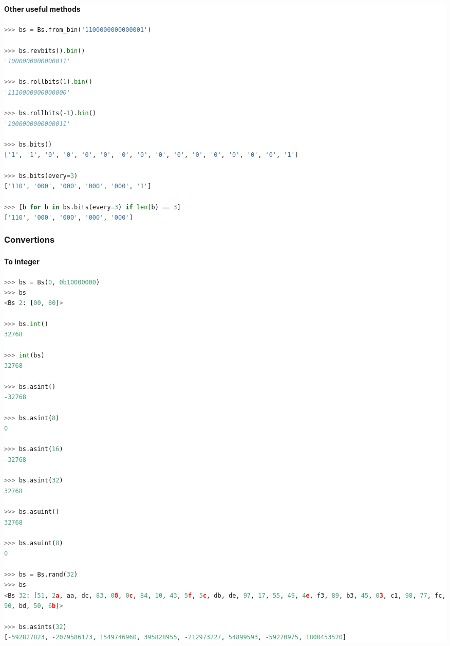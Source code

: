 #### Other useful methods

```python
>>> bs = Bs.from_bin('1100000000000001')

>>> bs.revbits().bin()
'1000000000000011'

>>> bs.rollbits(1).bin()
'1110000000000000'

>>> bs.rollbits(-1).bin()
'1000000000000011'

>>> bs.bits()
['1', '1', '0', '0', '0', '0', '0', '0', '0', '0', '0', '0', '0', '0', '0', '1']

>>> bs.bits(every=3)
['110', '000', '000', '000', '000', '1']

>>> [b for b in bs.bits(every=3) if len(b) == 3]
['110', '000', '000', '000', '000']
```


### Convertions

#### To integer

```python
>>> bs = Bs(0, 0b10000000)
>>> bs
<Bs 2: [00, 80]>

>>> bs.int()
32768

>>> int(bs)
32768

>>> bs.asint()
-32768

>>> bs.asint(8)
0

>>> bs.asint(16)
-32768

>>> bs.asint(32)
32768

>>> bs.asuint()
32768

>>> bs.asuint(8)
0

>>> bs = Bs.rand(32)
>>> bs
<Bs 32: [51, 2a, aa, dc, 83, 08, 0c, 84, 10, 43, 5f, 5c, db, de, 97, 17, 55, 49, 4e, f3, 89, b3, 45, 03, c1, 98, 77, fc, 90, bd, 50, 6b]>

>>> bs.asints(32)
[-592827823, -2079586173, 1549746960, 395828955, -212973227, 54899593, -59270975, 1800453520]
```